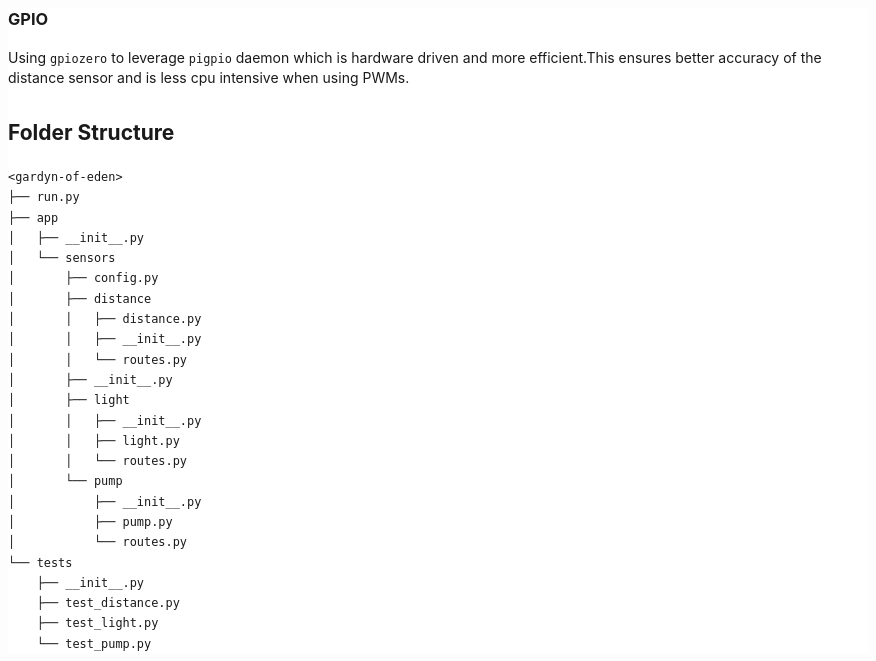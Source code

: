 ### GPIO

Using `gpiozero` to leverage `pigpio` daemon which is hardware driven and more efficient.This ensures better accuracy of the distance sensor and is less cpu intensive when using PWMs.

## Folder Structure

```text
<gardyn-of-eden>
├── run.py
├── app
│   ├── __init__.py
│   └── sensors
│       ├── config.py
│       ├── distance
│       │   ├── distance.py
│       │   ├── __init__.py
│       │   └── routes.py
│       ├── __init__.py
│       ├── light
│       │   ├── __init__.py
│       │   ├── light.py
│       │   └── routes.py
│       └── pump
│           ├── __init__.py
│           ├── pump.py
│           └── routes.py
└── tests
    ├── __init__.py
    ├── test_distance.py
    ├── test_light.py
    └── test_pump.py
```
